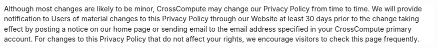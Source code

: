Although most changes are likely to be minor, CrossCompute may change our Privacy Policy from time to time. We will provide notification to Users of material changes to this Privacy Policy through our Website at least 30 days prior to the change taking effect by posting a notice on our home page or sending email to the email address specified in your CrossCompute primary account. For changes to this Privacy Policy that do not affect your rights, we encourage visitors to check this page frequently.
